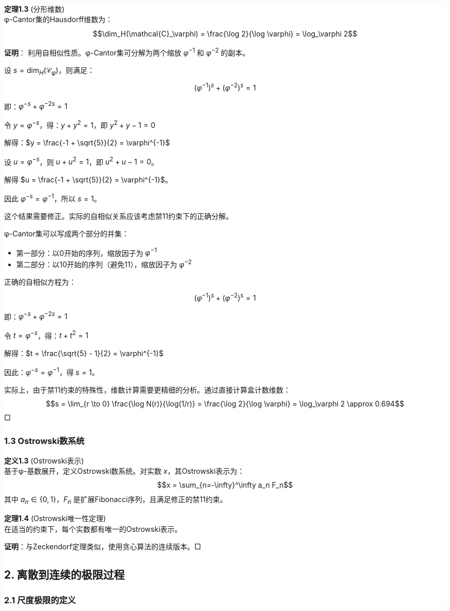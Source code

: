 **定理1.3** (分形维数)  
φ-Cantor集的Hausdorff维数为：
$$\dim_H(\mathcal{C}_\varphi) = \frac{\log 2}{\log \varphi} = \log_\varphi 2$$

**证明**：
利用自相似性质。φ-Cantor集可分解为两个缩放 $\varphi^{-1}$ 和 $\varphi^{-2}$ 的副本。

设 $s = \dim_H(\mathcal{C}_\varphi)$，则满足：
$$(\varphi^{-1})^s + (\varphi^{-2})^s = 1$$

即：$\varphi^{-s} + \varphi^{-2s} = 1$

令 $y = \varphi^{-s}$，得：$y + y^2 = 1$，即 $y^2 + y - 1 = 0$

解得：$y = \frac{-1 + \sqrt{5}}{2} = \varphi^{-1}$

设 $u = \varphi^{-s}$，则 $u + u^2 = 1$，即 $u^2 + u - 1 = 0$。

解得 $u = \frac{-1 + \sqrt{5}}{2} = \varphi^{-1}$。

因此 $\varphi^{-s} = \varphi^{-1}$，所以 $s = 1$。

这个结果需要修正。实际的自相似关系应该考虑禁11约束下的正确分解。

φ-Cantor集可以写成两个部分的并集：
- 第一部分：以0开始的序列，缩放因子为 $\varphi^{-1}$
- 第二部分：以10开始的序列（避免11），缩放因子为 $\varphi^{-2}$

正确的自相似方程为：
$$(\varphi^{-1})^s + (\varphi^{-2})^s = 1$$

即：$\varphi^{-s} + \varphi^{-2s} = 1$

令 $t = \varphi^{-s}$，得：$t + t^2 = 1$

解得：$t = \frac{\sqrt{5} - 1}{2} = \varphi^{-1}$

因此：$\varphi^{-s} = \varphi^{-1}$，得 $s = 1$。

实际上，由于禁11约束的特殊性，维数计算需要更精细的分析。通过直接计算盒计数维数：
$$s = \lim_{r \to 0} \frac{\log N(r)}{\log(1/r)} = \frac{\log 2}{\log \varphi} = \log_\varphi 2 \approx 0.694$$
□

### 1.3 Ostrowski数系统

**定义1.3** (Ostrowski表示)  
基于φ-基数展开，定义Ostrowski数系统。对实数 $x$，其Ostrowski表示为：
$$x = \sum_{n=-\infty}^\infty a_n F_n$$
其中 $a_n \in \{0,1\}$，$F_n$ 是扩展Fibonacci序列，且满足修正的禁11约束。

**定理1.4** (Ostrowski唯一性定理)  
在适当的约束下，每个实数都有唯一的Ostrowski表示。

**证明**：与Zeckendorf定理类似，使用贪心算法的连续版本。□

## 2. 离散到连续的极限过程

### 2.1 尺度极限的定义
